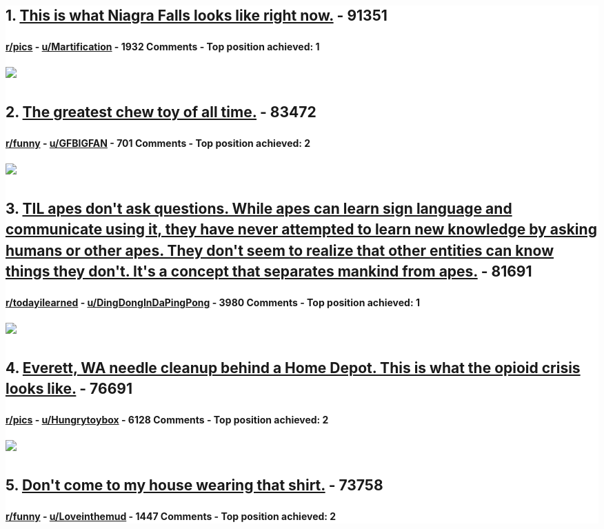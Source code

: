 ## 1. [This is what Niagra Falls looks like right now.](http://reddit.com/r/pics/comments/7n14uo/this_is_what_niagra_falls_looks_like_right_now/) - 91351
#### [r/pics](http://reddit.com/r/pics) - [u/Martification](http://reddit.com/u/Martification) - 1932 Comments - Top position achieved: 1

<a href="https://i.redd.it/8cfkaxktp1701.jpg"><img src="https://a.thumbs.redditmedia.com/gOArFtEGueIrPtALprtUV8d-bcXJ5_koTYjbe-2J2j4.jpg"></img></a>

## 2. [The greatest chew toy of all time.](http://reddit.com/r/funny/comments/7mzmh4/the_greatest_chew_toy_of_all_time/) - 83472
#### [r/funny](http://reddit.com/r/funny) - [u/GFBIGFAN](http://reddit.com/u/GFBIGFAN) - 701 Comments - Top position achieved: 2

<a href="https://i.imgur.com/uuDXN0z.jpg"><img src="https://b.thumbs.redditmedia.com/AU_v_BYFxeC2m-R9UizZFpxyzVs1omreStFdkpbxths.jpg"></img></a>

## 3. [TIL apes don't ask questions. While apes can learn sign language and communicate using it, they have never attempted to learn new knowledge by asking humans or other apes. They don't seem to realize that other entities can know things they don't. It's a concept that separates mankind from apes.](http://reddit.com/r/todayilearned/comments/7n0wwe/til_apes_dont_ask_questions_while_apes_can_learn/) - 81691
#### [r/todayilearned](http://reddit.com/r/todayilearned) - [u/DingDongInDaPingPong](http://reddit.com/u/DingDongInDaPingPong) - 3980 Comments - Top position achieved: 1

<a href="https://en.wikipedia.org/wiki/Primate_cognition#Asking_questions_and_giving_negative_answers"><img src="https://b.thumbs.redditmedia.com/bujq87NoJMj8UIHpPsTLHfrsRQj2_RO3m93ZVj7G92s.jpg"></img></a>

## 4. [Everett, WA needle cleanup behind a Home Depot. This is what the opioid crisis looks like.](http://reddit.com/r/pics/comments/7n3xr2/everett_wa_needle_cleanup_behind_a_home_depot/) - 76691
#### [r/pics](http://reddit.com/r/pics) - [u/Hungrytoybox](http://reddit.com/u/Hungrytoybox) - 6128 Comments - Top position achieved: 2

<a href="https://i.redd.it/f432li0xf4701.jpg"><img src="https://b.thumbs.redditmedia.com/-v4ms1yKwvmRPaX80m8zmkKmqiof2RtpDlPyKWrOJ1A.jpg"></img></a>

## 5. [Don't come to my house wearing that shirt.](http://reddit.com/r/funny/comments/7n2q2t/dont_come_to_my_house_wearing_that_shirt/) - 73758
#### [r/funny](http://reddit.com/r/funny) - [u/Loveinthemud](http://reddit.com/u/Loveinthemud) - 1447 Comments - Top position achieved: 2
